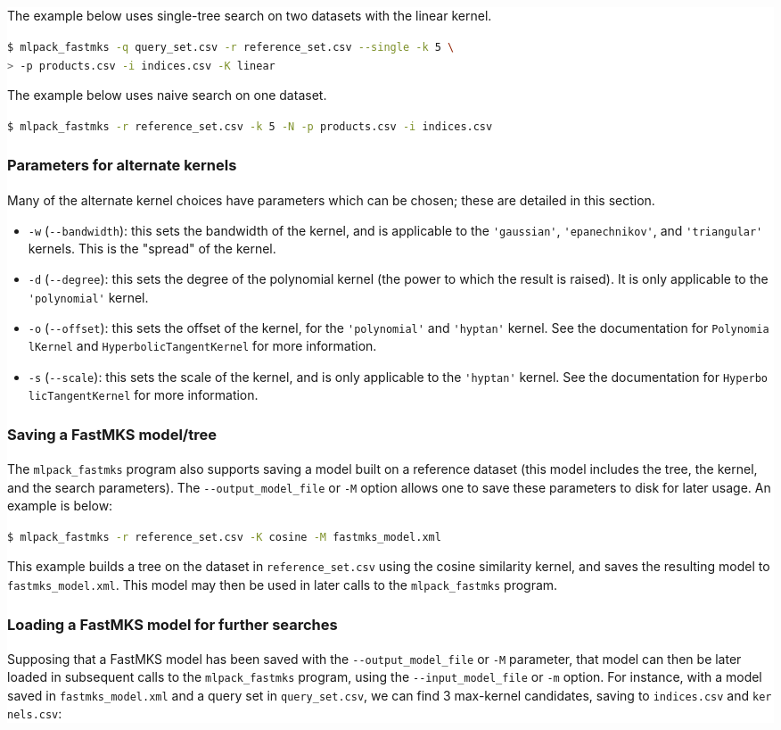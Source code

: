 The example below uses single-tree search on two datasets with the linear
kernel.

```sh
$ mlpack_fastmks -q query_set.csv -r reference_set.csv --single -k 5 \
> -p products.csv -i indices.csv -K linear
```

The example below uses naive search on one dataset.

```sh
$ mlpack_fastmks -r reference_set.csv -k 5 -N -p products.csv -i indices.csv
```

### Parameters for alternate kernels

Many of the alternate kernel choices have parameters which can be chosen; these
are detailed in this section.

 - `-w` (`--bandwidth`): this sets the bandwidth of the kernel, and is
   applicable to the `'gaussian'`, `'epanechnikov'`, and `'triangular'` kernels.
   This is the "spread" of the kernel.

 - `-d` (`--degree`): this sets the degree of the polynomial kernel (the power
   to which the result is raised).  It is only applicable to the `'polynomial'`
   kernel.

 - `-o` (`--offset`): this sets the offset of the kernel, for the
   `'polynomial'` and `'hyptan'` kernel.  See the documentation for
   `PolynomialKernel` and `HyperbolicTangentKernel` for more information.

 - `-s` (`--scale`): this sets the scale of the kernel, and is only applicable
   to the `'hyptan'` kernel.  See the documentation for
   `HyperbolicTangentKernel` for more information.

### Saving a FastMKS model/tree

The `mlpack_fastmks` program also supports saving a model built on a reference
dataset (this model includes the tree, the kernel, and the search parameters).
The `--output_model_file` or `-M` option allows one to save these parameters to
disk for later usage.  An example is below:

```sh
$ mlpack_fastmks -r reference_set.csv -K cosine -M fastmks_model.xml
```

This example builds a tree on the dataset in `reference_set.csv` using the
cosine similarity kernel, and saves the resulting model to `fastmks_model.xml`.
This model may then be used in later calls to the `mlpack_fastmks` program.

### Loading a FastMKS model for further searches

Supposing that a FastMKS model has been saved with the `--output_model_file` or
`-M` parameter, that model can then be later loaded in subsequent calls to the
`mlpack_fastmks` program, using the `--input_model_file` or `-m` option.  For
instance, with a model saved in `fastmks_model.xml` and a query set in
`query_set.csv`, we can find 3 max-kernel candidates, saving to `indices.csv`
and `kernels.csv`:
